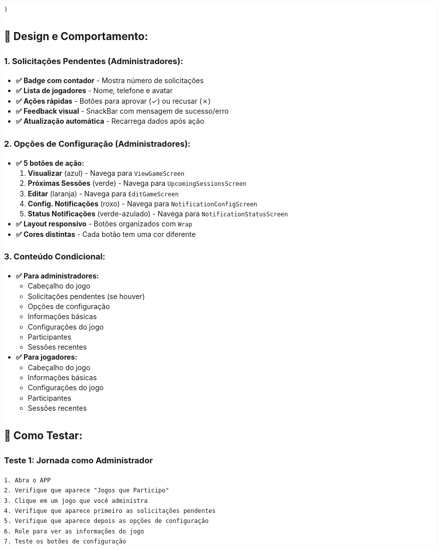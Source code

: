 ```dart
)
```

## 🎨 **Design e Comportamento:**

### **1. Solicitações Pendentes (Administradores):**
- **✅ Badge com contador** - Mostra número de solicitações
- **✅ Lista de jogadores** - Nome, telefone e avatar
- **✅ Ações rápidas** - Botões para aprovar (✓) ou recusar (✗)
- **✅ Feedback visual** - SnackBar com mensagem de sucesso/erro
- **✅ Atualização automática** - Recarrega dados após ação

### **2. Opções de Configuração (Administradores):**
- **✅ 5 botões de ação:**
  1. **Visualizar** (azul) - Navega para `ViewGameScreen`
  2. **Próximas Sessões** (verde) - Navega para `UpcomingSessionsScreen`
  3. **Editar** (laranja) - Navega para `EditGameScreen`
  4. **Config. Notificações** (roxo) - Navega para `NotificationConfigScreen`
  5. **Status Notificações** (verde-azulado) - Navega para `NotificationStatusScreen`
- **✅ Layout responsivo** - Botões organizados com `Wrap`
- **✅ Cores distintas** - Cada botão tem uma cor diferente

### **3. Conteúdo Condicional:**
- **✅ Para administradores:**
  - Cabeçalho do jogo
  - Solicitações pendentes (se houver)
  - Opções de configuração
  - Informações básicas
  - Configurações do jogo
  - Participantes
  - Sessões recentes
- **✅ Para jogadores:**
  - Cabeçalho do jogo
  - Informações básicas
  - Configurações do jogo
  - Participantes
  - Sessões recentes

## 🧪 **Como Testar:**

### **Teste 1: Jornada como Administrador**
```
1. Abra o APP
2. Verifique que aparece "Jogos que Participo"
3. Clique em um jogo que você administra
4. Verifique que aparece primeiro as solicitações pendentes
5. Verifique que aparece depois as opções de configuração
6. Role para ver as informações do jogo
7. Teste os botões de configuração
```
